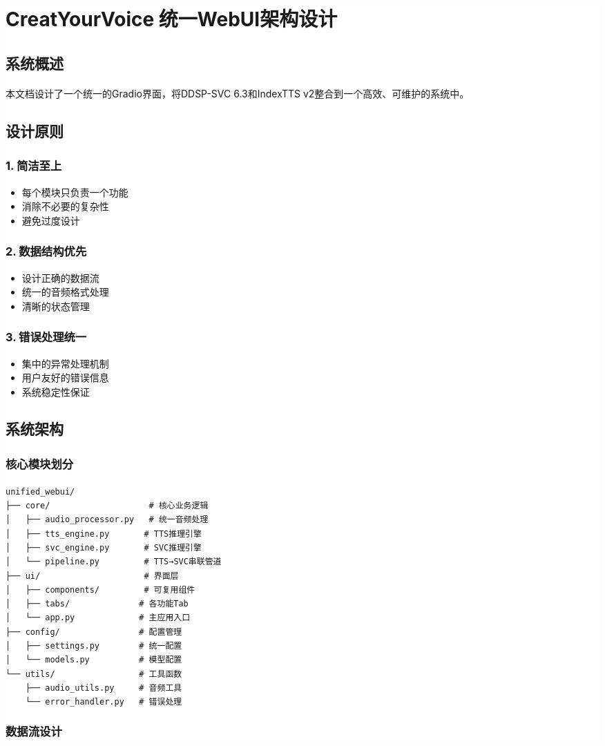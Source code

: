 # CreatYourVoice 统一WebUI架构设计

## 系统概述

本文档设计了一个统一的Gradio界面，将DDSP-SVC 6.3和IndexTTS v2整合到一个高效、可维护的系统中。

## 设计原则

### 1. 简洁至上
- 每个模块只负责一个功能
- 消除不必要的复杂性
- 避免过度设计

### 2. 数据结构优先
- 设计正确的数据流
- 统一的音频格式处理
- 清晰的状态管理

### 3. 错误处理统一
- 集中的异常处理机制
- 用户友好的错误信息
- 系统稳定性保证

## 系统架构

### 核心模块划分

```
unified_webui/
├── core/                    # 核心业务逻辑
│   ├── audio_processor.py   # 统一音频处理
│   ├── tts_engine.py       # TTS推理引擎
│   ├── svc_engine.py       # SVC推理引擎
│   └── pipeline.py         # TTS→SVC串联管道
├── ui/                     # 界面层
│   ├── components/         # 可复用组件
│   ├── tabs/              # 各功能Tab
│   └── app.py             # 主应用入口
├── config/                # 配置管理
│   ├── settings.py        # 统一配置
│   └── models.py          # 模型配置
└── utils/                 # 工具函数
    ├── audio_utils.py     # 音频工具
    └── error_handler.py   # 错误处理
```

### 数据流设计
